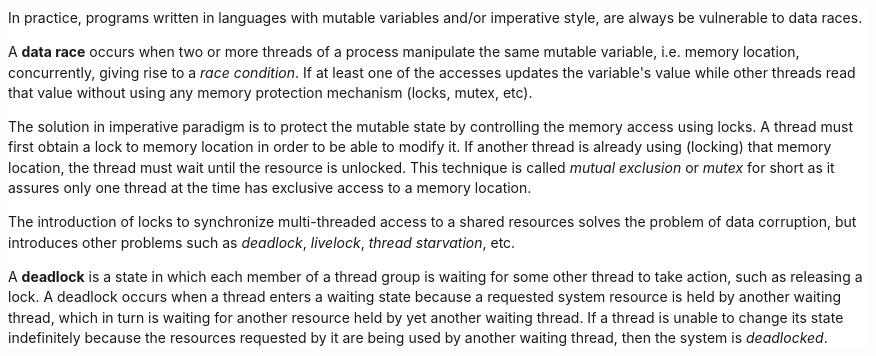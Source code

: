 In practice, programs written in languages with mutable variables and/or imperative style, are always be vulnerable to data races.

A **data race** occurs when two or more threads of a process manipulate the same mutable variable, i.e. memory location, concurrently, giving rise to a *race condition*. If at least one of the accesses updates the variable's value while other threads read that value without using any memory protection mechanism (locks, mutex, etc).

The solution in imperative paradigm is to protect the mutable state by controlling the memory access using locks. A thread must first obtain a lock to memory location in order to be able to modify it. If another thread is already using (locking) that memory location, the thread must wait until the resource is unlocked. This technique is called *mutual exclusion* or *mutex* for short as it assures only one thread at the time has exclusive access to a memory location.

The introduction of locks to synchronize multi-threaded access to a shared resources solves the problem of data corruption, but introduces other problems such as *deadlock*, *livelock*, *thread starvation*, etc.

A **deadlock** is a state in which each member of a thread group is waiting for some other thread to take action, such as releasing a lock. A deadlock occurs when a thread enters a waiting state because a requested system resource is held by another waiting thread, which in turn is waiting for another resource held by yet another waiting thread. If a thread is unable to change its state indefinitely because the resources requested by it are being used by another waiting thread, then the system is *deadlocked*.
